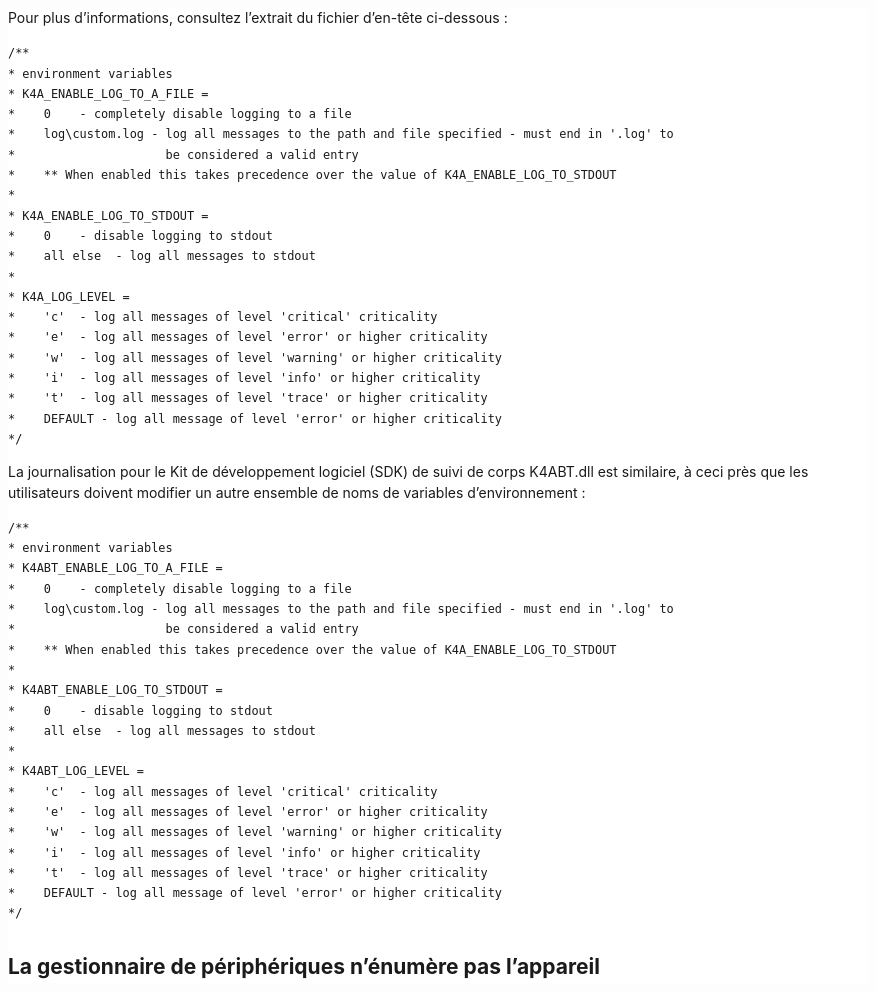 Pour plus d’informations, consultez l’extrait du fichier d’en-tête ci-dessous :

```console
/**
* environment variables
* K4A_ENABLE_LOG_TO_A_FILE =
*    0    - completely disable logging to a file
*    log\custom.log - log all messages to the path and file specified - must end in '.log' to
*                     be considered a valid entry
*    ** When enabled this takes precedence over the value of K4A_ENABLE_LOG_TO_STDOUT
*
* K4A_ENABLE_LOG_TO_STDOUT =
*    0    - disable logging to stdout
*    all else  - log all messages to stdout
*
* K4A_LOG_LEVEL =
*    'c'  - log all messages of level 'critical' criticality
*    'e'  - log all messages of level 'error' or higher criticality
*    'w'  - log all messages of level 'warning' or higher criticality
*    'i'  - log all messages of level 'info' or higher criticality
*    't'  - log all messages of level 'trace' or higher criticality
*    DEFAULT - log all message of level 'error' or higher criticality
*/
```

La journalisation pour le Kit de développement logiciel (SDK) de suivi de corps K4ABT.dll est similaire, à ceci près que les utilisateurs doivent modifier un autre ensemble de noms de variables d’environnement :

```console
/**
* environment variables
* K4ABT_ENABLE_LOG_TO_A_FILE =
*    0    - completely disable logging to a file
*    log\custom.log - log all messages to the path and file specified - must end in '.log' to
*                     be considered a valid entry
*    ** When enabled this takes precedence over the value of K4A_ENABLE_LOG_TO_STDOUT
*
* K4ABT_ENABLE_LOG_TO_STDOUT =
*    0    - disable logging to stdout
*    all else  - log all messages to stdout
*
* K4ABT_LOG_LEVEL =
*    'c'  - log all messages of level 'critical' criticality
*    'e'  - log all messages of level 'error' or higher criticality
*    'w'  - log all messages of level 'warning' or higher criticality
*    'i'  - log all messages of level 'info' or higher criticality
*    't'  - log all messages of level 'trace' or higher criticality
*    DEFAULT - log all message of level 'error' or higher criticality
*/
```

## <a name="device-doesnt-enumerate-in-device-manager"></a>La gestionnaire de périphériques n’énumère pas l’appareil
